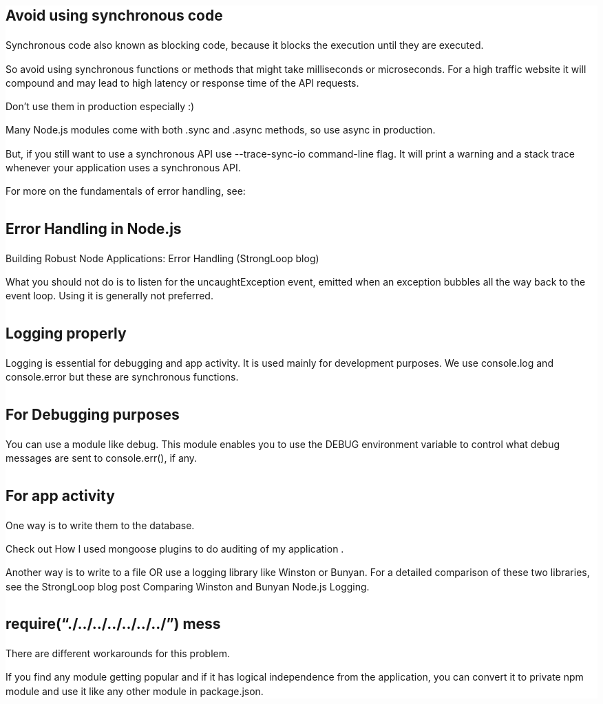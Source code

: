 ```

```

## Avoid using synchronous code

Synchronous code also known as blocking code, because it blocks the execution until they are executed.

So avoid using synchronous functions or methods that might take milliseconds or microseconds. For a high traffic website it will compound and may lead to high latency or response time of the API requests.

Don’t use them in production especially :)

Many Node.js modules come with both .sync and .async methods, so use async in production.

But, if you still want to use a synchronous API use --trace-sync-io command-line flag. It will print a warning and a stack trace whenever your application uses a synchronous API.

For more on the fundamentals of error handling, see:

## Error Handling in Node.js

Building Robust Node Applications: Error Handling (StrongLoop blog)

What you should not do is to listen for the uncaughtException event, emitted when an exception bubbles all the way back to the event loop. Using it is generally not preferred.

## Logging properly

Logging is essential for debugging and app activity. It is used mainly for development purposes. We use console.log and console.error but these are synchronous functions.

## For Debugging purposes

You can use a module like debug. This module enables you to use the DEBUG environment variable to control what debug messages are sent to console.err(), if any.

## For app activity

One way is to write them to the database.

Check out How I used mongoose plugins to do auditing of my application .

Another way is to write to a file OR use a logging library like Winston or Bunyan. For a detailed comparison of these two libraries, see the StrongLoop blog post Comparing Winston and Bunyan Node.js Logging.

## require(“./../../../../../../”) mess

There are different workarounds for this problem.

If you find any module getting popular and if it has logical independence from the application, you can convert it to private npm module and use it like any other module in package.json.
